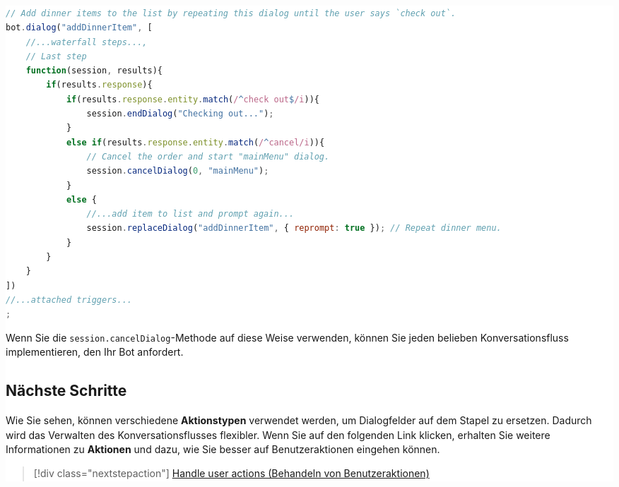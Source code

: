 ```javascript
// Add dinner items to the list by repeating this dialog until the user says `check out`. 
bot.dialog("addDinnerItem", [
    //...waterfall steps...,
    // Last step
    function(session, results){
        if(results.response){
            if(results.response.entity.match(/^check out$/i)){
                session.endDialog("Checking out...");
            }
            else if(results.response.entity.match(/^cancel/i)){
                // Cancel the order and start "mainMenu" dialog.
                session.cancelDialog(0, "mainMenu");
            }
            else {
                //...add item to list and prompt again...
                session.replaceDialog("addDinnerItem", { reprompt: true }); // Repeat dinner menu.
            }
        }
    }
])
//...attached triggers...
;
```

Wenn Sie die `session.cancelDialog`-Methode auf diese Weise verwenden, können Sie jeden belieben Konversationsfluss implementieren, den Ihr Bot anfordert.

## <a name="next-steps"></a>Nächste Schritte

Wie Sie sehen, können verschiedene **Aktionstypen** verwendet werden, um Dialogfelder auf dem Stapel zu ersetzen. Dadurch wird das Verwalten des Konversationsflusses flexibler. Wenn Sie auf den folgenden Link klicken, erhalten Sie weitere Informationen zu **Aktionen** und dazu, wie Sie besser auf Benutzeraktionen eingehen können.

> [!div class="nextstepaction"]
> [Handle user actions (Behandeln von Benutzeraktionen)](bot-builder-nodejs-dialog-actions.md)
